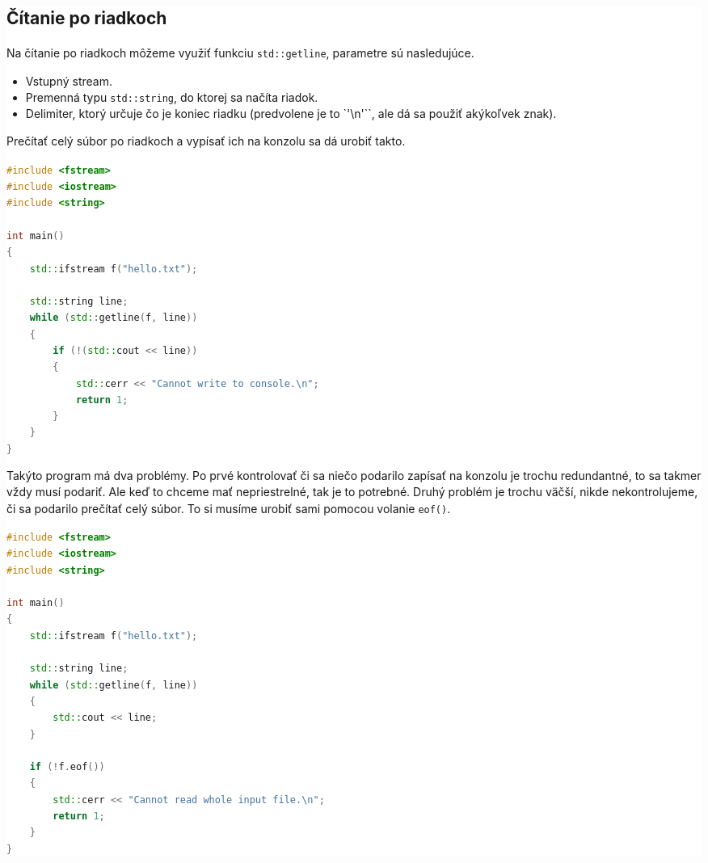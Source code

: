 ## Čítanie po riadkoch

Na čítanie po riadkoch môžeme využiť funkciu `std::getline`, parametre sú nasledujúce. 
* Vstupný stream.
* Premenná typu `std::string`, do ktorej sa načíta riadok.
* Delimiter, ktorý určuje čo je koniec riadku (predvolene je to `'\n'``, ale dá sa použiť akýkoľvek znak).

Prečítať celý súbor po riadkoch a vypísať ich na konzolu sa dá urobiť takto. 

```cpp
#include <fstream>
#include <iostream>
#include <string>

int main()
{
    std::ifstream f("hello.txt");

    std::string line;
    while (std::getline(f, line))
    {
        if (!(std::cout << line))
        {
            std::cerr << "Cannot write to console.\n";
            return 1;
        }
    }
}
```

Takýto program má dva problémy. Po prvé kontrolovať či sa niečo podarilo zapísať na konzolu je trochu redundantné, to sa takmer vždy musí podariť. Ale keď to chceme mať nepriestrelné, tak je to potrebné. Druhý problém je trochu väčší, nikde nekontrolujeme, či sa podarilo prečítať celý súbor. To si musíme urobiť sami pomocou volanie `eof()`. 

```cpp
#include <fstream>
#include <iostream>
#include <string>

int main()
{
    std::ifstream f("hello.txt");

    std::string line;
    while (std::getline(f, line))
    {
        std::cout << line;
    }

    if (!f.eof())
    {
        std::cerr << "Cannot read whole input file.\n";
        return 1;
    }
}
```
